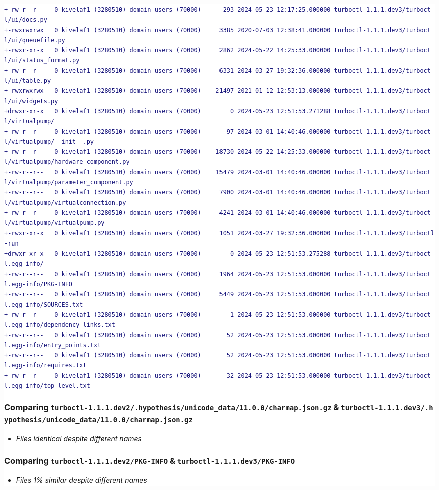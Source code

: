 ```diff
+-rw-r--r--   0 kivelaf1 (3280510) domain users (70000)      293 2024-05-23 12:17:25.000000 turboctl-1.1.1.dev3/turboctl/ui/docs.py
+-rwxrwxrwx   0 kivelaf1 (3280510) domain users (70000)     3385 2020-07-03 12:38:41.000000 turboctl-1.1.1.dev3/turboctl/ui/queuefile.py
+-rwxr-xr-x   0 kivelaf1 (3280510) domain users (70000)     2862 2024-05-22 14:25:33.000000 turboctl-1.1.1.dev3/turboctl/ui/status_format.py
+-rw-r--r--   0 kivelaf1 (3280510) domain users (70000)     6331 2024-03-27 19:32:36.000000 turboctl-1.1.1.dev3/turboctl/ui/table.py
+-rwxrwxrwx   0 kivelaf1 (3280510) domain users (70000)    21497 2021-01-12 12:53:13.000000 turboctl-1.1.1.dev3/turboctl/ui/widgets.py
+drwxr-xr-x   0 kivelaf1 (3280510) domain users (70000)        0 2024-05-23 12:51:53.271288 turboctl-1.1.1.dev3/turboctl/virtualpump/
+-rw-r--r--   0 kivelaf1 (3280510) domain users (70000)       97 2024-03-01 14:40:46.000000 turboctl-1.1.1.dev3/turboctl/virtualpump/__init__.py
+-rw-r--r--   0 kivelaf1 (3280510) domain users (70000)    18730 2024-05-22 14:25:33.000000 turboctl-1.1.1.dev3/turboctl/virtualpump/hardware_component.py
+-rw-r--r--   0 kivelaf1 (3280510) domain users (70000)    15479 2024-03-01 14:40:46.000000 turboctl-1.1.1.dev3/turboctl/virtualpump/parameter_component.py
+-rw-r--r--   0 kivelaf1 (3280510) domain users (70000)     7900 2024-03-01 14:40:46.000000 turboctl-1.1.1.dev3/turboctl/virtualpump/virtualconnection.py
+-rw-r--r--   0 kivelaf1 (3280510) domain users (70000)     4241 2024-03-01 14:40:46.000000 turboctl-1.1.1.dev3/turboctl/virtualpump/virtualpump.py
+-rwxr-xr-x   0 kivelaf1 (3280510) domain users (70000)     1051 2024-03-27 19:32:36.000000 turboctl-1.1.1.dev3/turboctl-run
+drwxr-xr-x   0 kivelaf1 (3280510) domain users (70000)        0 2024-05-23 12:51:53.275288 turboctl-1.1.1.dev3/turboctl.egg-info/
+-rw-r--r--   0 kivelaf1 (3280510) domain users (70000)     1964 2024-05-23 12:51:53.000000 turboctl-1.1.1.dev3/turboctl.egg-info/PKG-INFO
+-rw-r--r--   0 kivelaf1 (3280510) domain users (70000)     5449 2024-05-23 12:51:53.000000 turboctl-1.1.1.dev3/turboctl.egg-info/SOURCES.txt
+-rw-r--r--   0 kivelaf1 (3280510) domain users (70000)        1 2024-05-23 12:51:53.000000 turboctl-1.1.1.dev3/turboctl.egg-info/dependency_links.txt
+-rw-r--r--   0 kivelaf1 (3280510) domain users (70000)       52 2024-05-23 12:51:53.000000 turboctl-1.1.1.dev3/turboctl.egg-info/entry_points.txt
+-rw-r--r--   0 kivelaf1 (3280510) domain users (70000)       52 2024-05-23 12:51:53.000000 turboctl-1.1.1.dev3/turboctl.egg-info/requires.txt
+-rw-r--r--   0 kivelaf1 (3280510) domain users (70000)       32 2024-05-23 12:51:53.000000 turboctl-1.1.1.dev3/turboctl.egg-info/top_level.txt
```

### Comparing `turboctl-1.1.1.dev2/.hypothesis/unicode_data/11.0.0/charmap.json.gz` & `turboctl-1.1.1.dev3/.hypothesis/unicode_data/11.0.0/charmap.json.gz`

 * *Files identical despite different names*

### Comparing `turboctl-1.1.1.dev2/PKG-INFO` & `turboctl-1.1.1.dev3/PKG-INFO`

 * *Files 1% similar despite different names*
